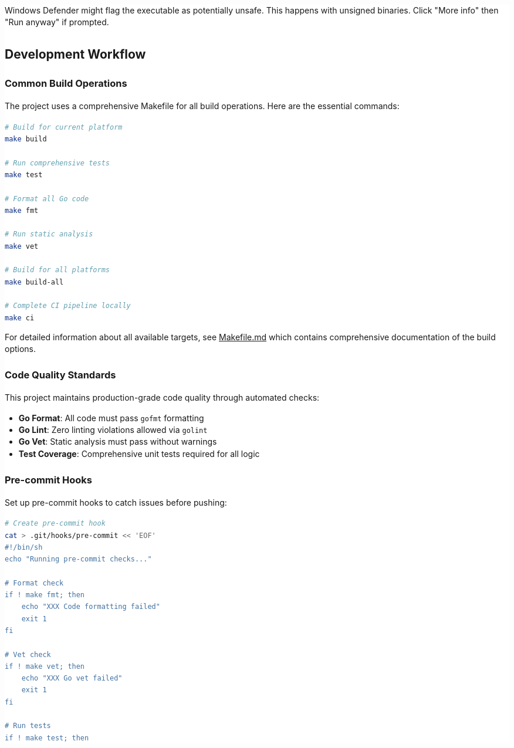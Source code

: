 Windows Defender might flag the executable as potentially unsafe. This happens with unsigned binaries. Click "More info" then "Run anyway" if prompted.

## Development Workflow

### Common Build Operations

The project uses a comprehensive Makefile for all build operations. Here are the essential commands:

```bash
# Build for current platform
make build

# Run comprehensive tests
make test

# Format all Go code
make fmt

# Run static analysis
make vet

# Build for all platforms
make build-all

# Complete CI pipeline locally
make ci
```

For detailed information about all available targets, see [Makefile.md](Makefile.md) which contains comprehensive documentation of the build options.

### Code Quality Standards

This project maintains production-grade code quality through automated checks:

- **Go Format**: All code must pass `gofmt` formatting
- **Go Lint**: Zero linting violations allowed via `golint`
- **Go Vet**: Static analysis must pass without warnings
- **Test Coverage**: Comprehensive unit tests required for all logic

### Pre-commit Hooks

Set up pre-commit hooks to catch issues before pushing:

```bash
# Create pre-commit hook
cat > .git/hooks/pre-commit << 'EOF'
#!/bin/sh
echo "Running pre-commit checks..."

# Format check
if ! make fmt; then
    echo "XXX Code formatting failed"
    exit 1
fi

# Vet check
if ! make vet; then
    echo "XXX Go vet failed"
    exit 1
fi

# Run tests
if ! make test; then
```